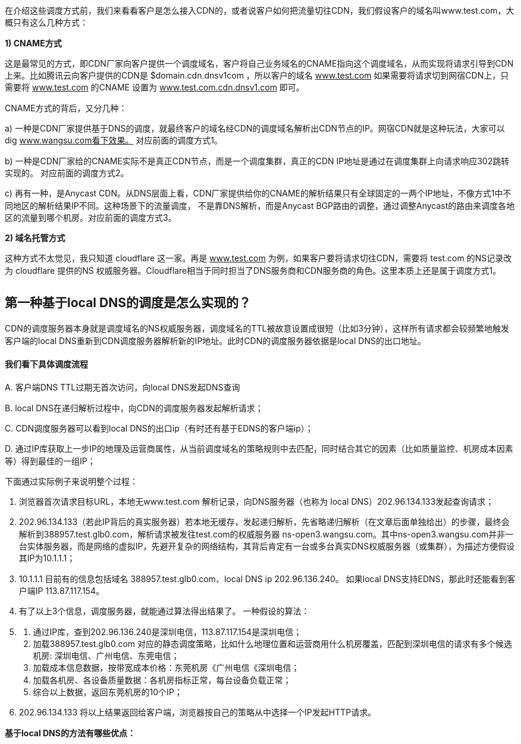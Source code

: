在介绍这些调度方式前，我们来看看客户是怎么接入CDN的，或者说客户如何把流量切往CDN，我们假设客户的域名叫www.test.com，大概只有这么几种方式：

**1) CNAME方式**

这是最常见的方式，即CDN厂家向客户提供一个调度域名，客户将自己业务域名的CNAME指向这个调度域名，从而实现将请求引导到CDN上来。比如腾讯云向客户提供的CDN是 $domain.cdn.dnsv1com ，所以客户的域名 www.test.com 如果需要将请求切到网宿CDN上，只需要将 www.test.com 的CNAME 设置为 www.test.com.cdn.dnsv1.com 即可。

CNAME方式的背后，又分几种：  

a) 一种是CDN厂家提供基于DNS的调度，就最终客户的域名经CDN的调度域名解析出CDN节点的IP。网宿CDN就是这种玩法，大家可以dig www.wangsu.com看下效果。 对应前面的调度方式1。  

b) 一种是CDN厂家给的CNAME实际不是真正CDN节点，而是一个调度集群，真正的CDN IP地址是通过在调度集群上向请求响应302跳转实现的。 对应前面的调度方式2。  

c) 再有一种，是Anycast CDN。从DNS层面上看，CDN厂家提供给你的CNAME的解析结果只有全球固定的一两个IP地址，不像方式1中不同地区的解析结果IP不同。这种场景下的流量调度， 不是靠DNS解析，而是Anycast BGP路由的调整，通过调整Anycast的路由来调度各地区的流量到哪个机房。对应前面的调度方式3。

**2) 域名托管方式**

这种方式不太觉见，我只知道 cloudflare 这一家。再是 www.test.com 为例，如果客户要将请求切往CDN，需要将 test.com 的NS记录改为 cloudflare 提供的NS 权威服务器。Cloudflare相当于同时担当了DNS服务商和CDN服务商的角色。这里本质上还是属于调度方式1。

## 第一种基于local DNS的调度是怎么实现的？

CDN的调度服务器本身就是调度域名的NS权威服务器，调度域名的TTL被故意设置成很短（比如3分钟），这样所有请求都会较频繁地触发客户端的local DNS重新到CDN调度服务器解析新的IP地址。此时CDN的调度服务器依据是local DNS的出口地址。

#### 我们看下具体调度流程

A. 客户端DNS TTL过期无首次访问，向local DNS发起DNS查询

B. local DNS在递归解析过程中，向CDN的调度服务器发起解析请求； 

C. CDN调度服务器可以看到local DNS的出口ip（有时还有基于EDNS的客户端ip）； 

D. 通过IP库获取上一步IP的地理及运营商属性，从当前调度域名的策略规则中去匹配，同时结合其它的因素（比如质量监控、机房成本因素等）得到最佳的一组IP；

下面通过实际例子来说明整个过程：

1. 浏览器首次请求目标URL，本地无www.test.com 解析记录，向DNS服务器（也称为 local DNS）202.96.134.133发起查询请求；

2. 202.96.134.133（若此IP背后的真实服务器）若本地无缓存，发起递归解析，先省略递归解析（在文章后面单独给出）的步骤，最终会解析到388957.test.glb0.com，解析请求被发往test.com的权威服务器 ns-open3.wangsu.com。其中ns-open3.wangsu.com并非一台实体服务器，而是网络的虚拟IP，先避开复杂的网络结构，其背后肯定有一台或多台真实DNS权威服务器（或集群），为描述方便假设其IP为10.1.1.1；

3. 10.1.1.1 目前有的信息包括域名 388957.test.glb0.com、local DNS ip 202.96.136.240。 如果local DNS支持EDNS，那此时还能看到客户端IP 113.87.117.154。

4. 有了以上3个信息，调度服务器，就能通过算法得出结果了。 一种假设的算法：

5. 1. 通过IP库，查到202.96.136.240是深圳电信，113.87.117.154是深圳电信；
   2. 加载388957.test.glb0.com 对应的静态调度策略，比如什么地理位置和运营商用什么机房覆盖，匹配到深圳电信的请求有多个候选机房: 深圳电信、广州电信、东莞电信；
   3. 加载成本信息数据，按带宽成本价格：东莞机房《广州电信《深圳电信；
   4. 加载各机房、各设备质量数据：各机房指标正常，每台设备负载正常；
   5. 综合以上数据，返回东莞机房的10个IP；

6. 202.96.134.133 将以上结果返回给客户端，浏览器按自己的策略从中选择一个IP发起HTTP请求。

**基于local DNS的方法有哪些优点：**
